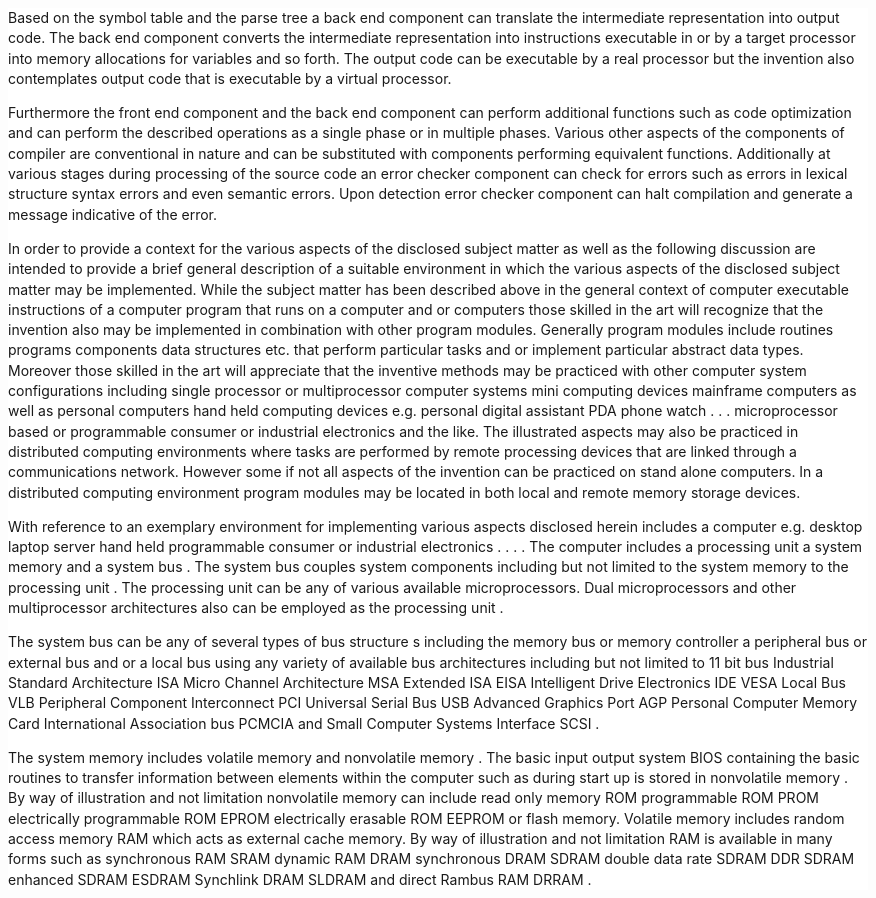 Based on the symbol table and the parse tree a back end component can translate the intermediate representation into output code. The back end component converts the intermediate representation into instructions executable in or by a target processor into memory allocations for variables and so forth. The output code can be executable by a real processor but the invention also contemplates output code that is executable by a virtual processor.

Furthermore the front end component and the back end component can perform additional functions such as code optimization and can perform the described operations as a single phase or in multiple phases. Various other aspects of the components of compiler are conventional in nature and can be substituted with components performing equivalent functions. Additionally at various stages during processing of the source code an error checker component can check for errors such as errors in lexical structure syntax errors and even semantic errors. Upon detection error checker component can halt compilation and generate a message indicative of the error.

In order to provide a context for the various aspects of the disclosed subject matter as well as the following discussion are intended to provide a brief general description of a suitable environment in which the various aspects of the disclosed subject matter may be implemented. While the subject matter has been described above in the general context of computer executable instructions of a computer program that runs on a computer and or computers those skilled in the art will recognize that the invention also may be implemented in combination with other program modules. Generally program modules include routines programs components data structures etc. that perform particular tasks and or implement particular abstract data types. Moreover those skilled in the art will appreciate that the inventive methods may be practiced with other computer system configurations including single processor or multiprocessor computer systems mini computing devices mainframe computers as well as personal computers hand held computing devices e.g. personal digital assistant PDA phone watch . . . microprocessor based or programmable consumer or industrial electronics and the like. The illustrated aspects may also be practiced in distributed computing environments where tasks are performed by remote processing devices that are linked through a communications network. However some if not all aspects of the invention can be practiced on stand alone computers. In a distributed computing environment program modules may be located in both local and remote memory storage devices.

With reference to an exemplary environment for implementing various aspects disclosed herein includes a computer e.g. desktop laptop server hand held programmable consumer or industrial electronics . . . . The computer includes a processing unit a system memory and a system bus . The system bus couples system components including but not limited to the system memory to the processing unit . The processing unit can be any of various available microprocessors. Dual microprocessors and other multiprocessor architectures also can be employed as the processing unit .

The system bus can be any of several types of bus structure s including the memory bus or memory controller a peripheral bus or external bus and or a local bus using any variety of available bus architectures including but not limited to 11 bit bus Industrial Standard Architecture ISA Micro Channel Architecture MSA Extended ISA EISA Intelligent Drive Electronics IDE VESA Local Bus VLB Peripheral Component Interconnect PCI Universal Serial Bus USB Advanced Graphics Port AGP Personal Computer Memory Card International Association bus PCMCIA and Small Computer Systems Interface SCSI .

The system memory includes volatile memory and nonvolatile memory . The basic input output system BIOS containing the basic routines to transfer information between elements within the computer such as during start up is stored in nonvolatile memory . By way of illustration and not limitation nonvolatile memory can include read only memory ROM programmable ROM PROM electrically programmable ROM EPROM electrically erasable ROM EEPROM or flash memory. Volatile memory includes random access memory RAM which acts as external cache memory. By way of illustration and not limitation RAM is available in many forms such as synchronous RAM SRAM dynamic RAM DRAM synchronous DRAM SDRAM double data rate SDRAM DDR SDRAM enhanced SDRAM ESDRAM Synchlink DRAM SLDRAM and direct Rambus RAM DRRAM .
